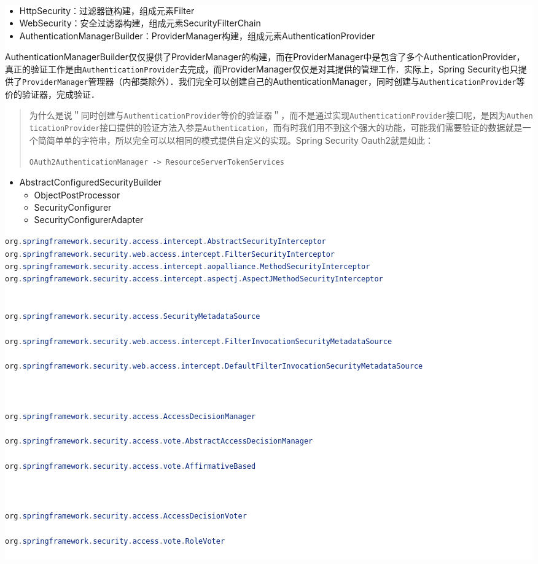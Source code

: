 









- HttpSecurity：过滤器链构建，组成元素Filter
- WebSecurity：安全过滤器构建，组成元素SecurityFilterChain
- AuthenticationManagerBuilder：ProviderManager构建，组成元素AuthenticationProvider



AuthenticationManagerBuilder仅仅提供了ProviderManager的构建，而在ProviderManager中是包含了多个AuthenticationProvider，真正的验证工作是由`AuthenticationProvider`去完成，而ProviderManager仅仅是对其提供的管理工作．实际上，Spring Security也只提供了`ProviderManager`管理器（内部类除外）．我们完全可以创建自己的AuthenticationManager，同时创建与`AuthenticationProvider`等价的验证器，完成验证．

> 为什么是说＂同时创建与`AuthenticationProvider`等价的验证器＂，而不是通过实现`AuthenticationProvider`接口呢，是因为`AuthenticationProvider`接口提供的验证方法入参是`Authentication`，而有时我们用不到这个强大的功能，可能我们需要验证的数据就是一个简简单单的字符串，所以完全可以以相同的模式提供自定义的实现。Spring Security Oauth2就是如此：
>
> ```
> OAuth2AuthenticationManager -> ResourceServerTokenServices
> ```
>
> 







- AbstractConfiguredSecurityBuilder
  - ObjectPostProcessor
  - SecurityConfigurer
  - SecurityConfigurerAdapter







```java
org.springframework.security.access.intercept.AbstractSecurityInterceptor
org.springframework.security.web.access.intercept.FilterSecurityInterceptor
org.springframework.security.access.intercept.aopalliance.MethodSecurityInterceptor
org.springframework.security.access.intercept.aspectj.AspectJMethodSecurityInterceptor


org.springframework.security.access.SecurityMetadataSource

org.springframework.security.web.access.intercept.FilterInvocationSecurityMetadataSource

org.springframework.security.web.access.intercept.DefaultFilterInvocationSecurityMetadataSource



org.springframework.security.access.AccessDecisionManager

org.springframework.security.access.vote.AbstractAccessDecisionManager

org.springframework.security.access.vote.AffirmativeBased



org.springframework.security.access.AccessDecisionVoter

org.springframework.security.access.vote.RoleVoter



```